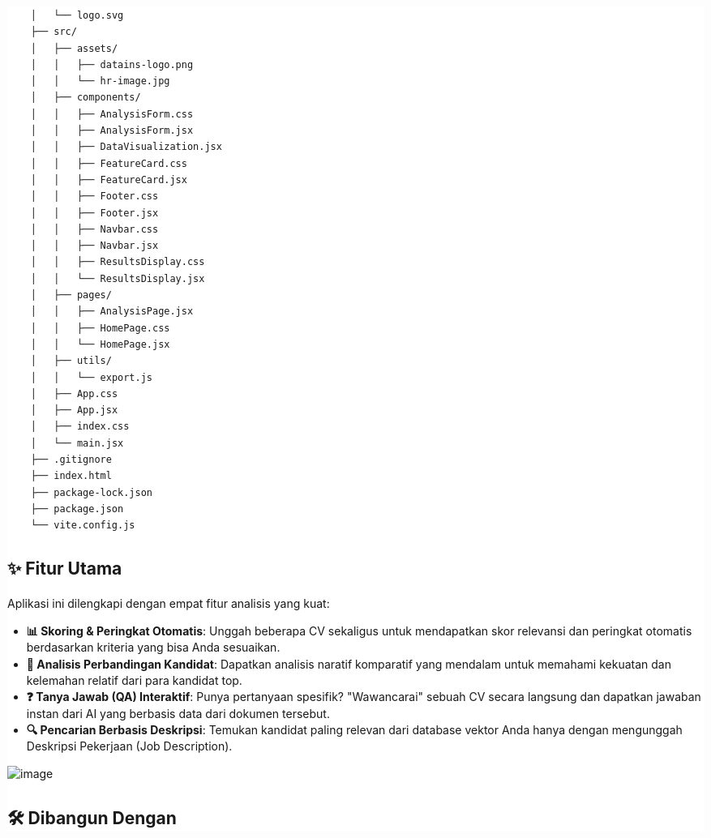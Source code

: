 ```bash
    │   └── logo.svg
    ├── src/
    │   ├── assets/
    │   │   ├── datains-logo.png
    │   │   └── hr-image.jpg
    │   ├── components/
    │   │   ├── AnalysisForm.css
    │   │   ├── AnalysisForm.jsx
    │   │   ├── DataVisualization.jsx
    │   │   ├── FeatureCard.css
    │   │   ├── FeatureCard.jsx
    │   │   ├── Footer.css
    │   │   ├── Footer.jsx
    │   │   ├── Navbar.css
    │   │   ├── Navbar.jsx
    │   │   ├── ResultsDisplay.css
    │   │   └── ResultsDisplay.jsx
    │   ├── pages/
    │   │   ├── AnalysisPage.jsx
    │   │   ├── HomePage.css
    │   │   └── HomePage.jsx
    │   ├── utils/
    │   │   └── export.js
    │   ├── App.css
    │   ├── App.jsx
    │   ├── index.css
    │   └── main.jsx
    ├── .gitignore
    ├── index.html
    ├── package-lock.json
    ├── package.json
    └── vite.config.js
```

## ✨ Fitur Utama

Aplikasi ini dilengkapi dengan empat fitur analisis yang kuat:

* **📊 Skoring & Peringkat Otomatis**: Unggah beberapa CV sekaligus untuk mendapatkan skor relevansi dan peringkat otomatis berdasarkan kriteria yang bisa Anda sesuaikan.
* **🔄 Analisis Perbandingan Kandidat**: Dapatkan analisis naratif komparatif yang mendalam untuk memahami kekuatan dan kelemahan relatif dari para kandidat top.
* **❓ Tanya Jawab (QA) Interaktif**: Punya pertanyaan spesifik? "Wawancarai" sebuah CV secara langsung dan dapatkan jawaban instan dari AI yang berbasis data dari dokumen tersebut.
* **🔍 Pencarian Berbasis Deskripsi**: Temukan kandidat paling relevan dari database vektor Anda hanya dengan mengunggah Deskripsi Pekerjaan (Job Description).

<img width="379" alt="image" src="https://github.com/user-attachments/assets/6509e976-1c3e-4891-b0b9-70b007084528" />



## 🛠️ Dibangun Dengan
